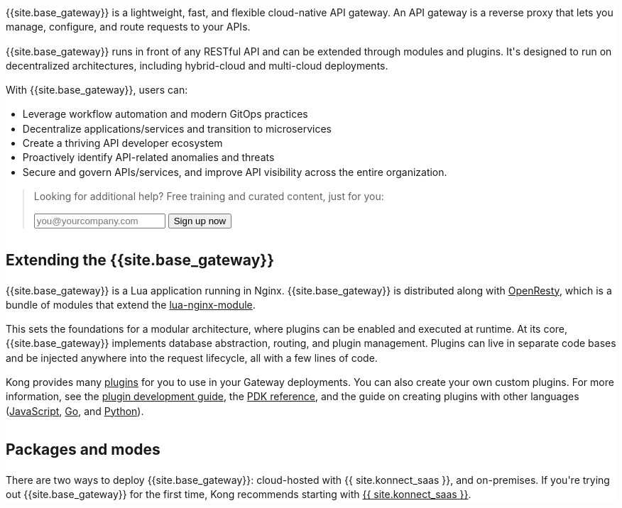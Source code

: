 {{site.base_gateway}} is a lightweight, fast, and flexible cloud-native API
gateway. An API gateway is a reverse proxy that lets you manage, configure, and route
requests to your APIs.

{{site.base_gateway}} runs in front of any RESTful API and can be extended through
modules and plugins. It's designed to run on decentralized architectures, including
hybrid-cloud and multi-cloud deployments.

With {{site.base_gateway}}, users can:

* Leverage workflow automation and modern GitOps practices
* Decentralize applications/services and transition to microservices
* Create a thriving API developer ecosystem
* Proactively identify API-related anomalies and threats
* Secure and govern APIs/services, and improve API visibility across the
entire organization.

<blockquote class="note no-icon" id="nurture-signup">
  <p>Looking for additional help? Free training and curated content, just for you:</p>
  <form action="https://go.konghq.com/l/392112/2022-09-19/cfr97r" method="post">
    <input class="button" name="email" placeholder="you@yourcompany.com" />
    <button class="button" type="submit">Sign up now</button>
  </form>
</blockquote>

## Extending the {{site.base_gateway}}

{{site.base_gateway}} is a Lua application running in Nginx. {{site.base_gateway}}
is distributed along with [OpenResty](https://openresty.org/), which is a bundle
of modules that extend the [lua-nginx-module](https://github.com/openresty/lua-nginx-module).

This sets the foundations for a modular architecture, where
plugins can be enabled and executed at runtime. At its core,
{{site.base_gateway}} implements database abstraction, routing, and plugin
management. Plugins can live in separate code bases and be injected anywhere
into the request lifecycle, all with a few lines of code.

Kong provides many [plugins](#kong-gateway-plugins) for you to use in your
Gateway deployments. You can also create your own custom plugins. For more
information, see the
[plugin development guide](/gateway/{{page.kong_version}}/plugin-development),
the [PDK reference](/gateway/{{page.kong_version}}/plugin-development/pdk/), and the guide on creating plugins with other languages ([JavaScript](/gateway/{{page.kong_version}}/plugin-development/pluginserver/javascript), [Go](/gateway/{{page.kong_version}}/plugin-development/pluginserver/go), and [Python](/gateway/{{page.kong_version}}/plugin-development/pluginserver/python/)).

## Packages and modes

There are two ways to deploy {{site.base_gateway}}: cloud-hosted with {{ site.konnect_saas }}, and on-premises. If you're trying
out {{site.base_gateway}} for the first time, Kong recommends starting with [{{ site.konnect_saas }}](https://konghq.com/products/kong-konnect/register?utm_medium=referral&utm_source=docs&utm_campaign=gateway-konnect&utm_content=gateway-mode-overview).
